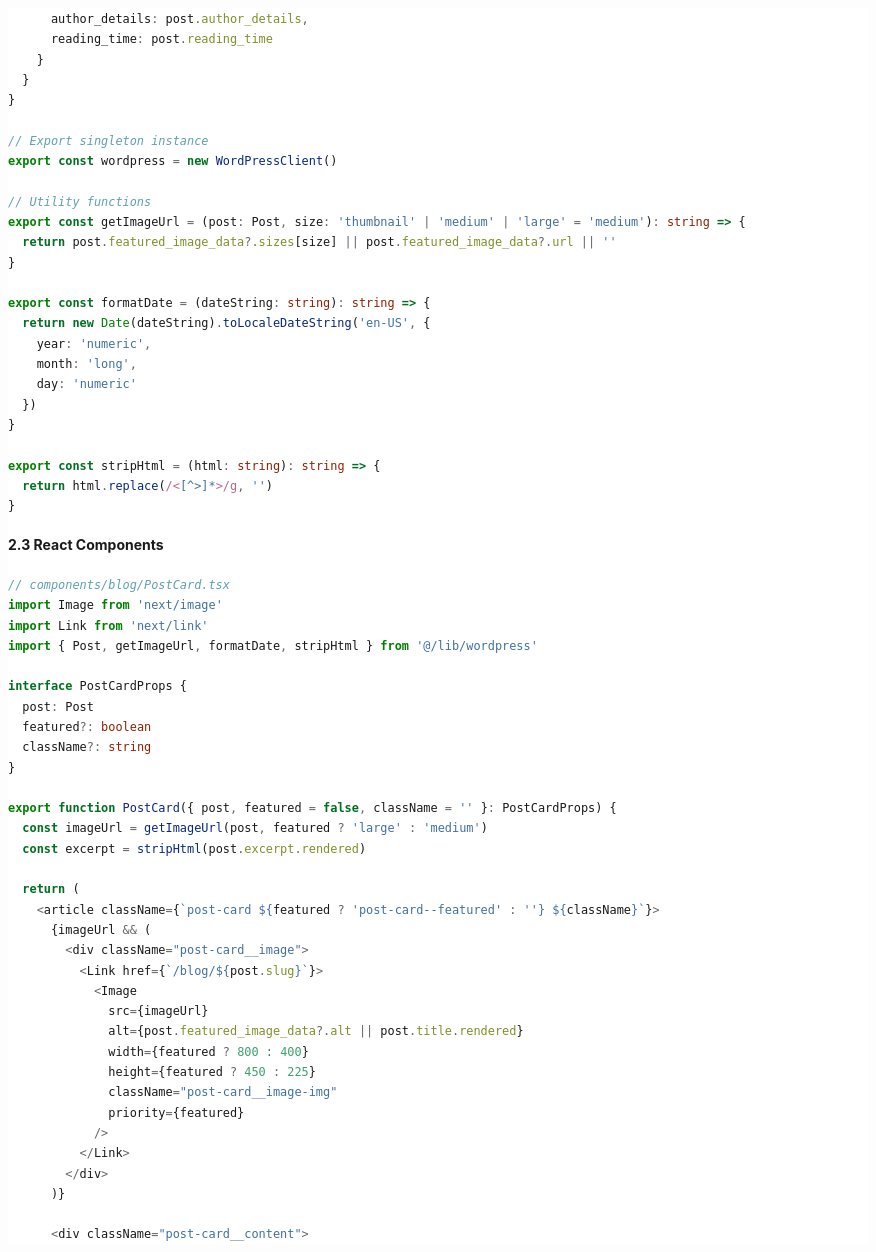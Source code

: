 ```typescript
      author_details: post.author_details,
      reading_time: post.reading_time
    }
  }
}

// Export singleton instance
export const wordpress = new WordPressClient()

// Utility functions
export const getImageUrl = (post: Post, size: 'thumbnail' | 'medium' | 'large' = 'medium'): string => {
  return post.featured_image_data?.sizes[size] || post.featured_image_data?.url || ''
}

export const formatDate = (dateString: string): string => {
  return new Date(dateString).toLocaleDateString('en-US', {
    year: 'numeric',
    month: 'long',
    day: 'numeric'
  })
}

export const stripHtml = (html: string): string => {
  return html.replace(/<[^>]*>/g, '')
}
```

#### 2.3 React Components

```typescript
// components/blog/PostCard.tsx
import Image from 'next/image'
import Link from 'next/link'
import { Post, getImageUrl, formatDate, stripHtml } from '@/lib/wordpress'

interface PostCardProps {
  post: Post
  featured?: boolean
  className?: string
}

export function PostCard({ post, featured = false, className = '' }: PostCardProps) {
  const imageUrl = getImageUrl(post, featured ? 'large' : 'medium')
  const excerpt = stripHtml(post.excerpt.rendered)
  
  return (
    <article className={`post-card ${featured ? 'post-card--featured' : ''} ${className}`}>
      {imageUrl && (
        <div className="post-card__image">
          <Link href={`/blog/${post.slug}`}>
            <Image
              src={imageUrl}
              alt={post.featured_image_data?.alt || post.title.rendered}
              width={featured ? 800 : 400}
              height={featured ? 450 : 225}
              className="post-card__image-img"
              priority={featured}
            />
          </Link>
        </div>
      )}
      
      <div className="post-card__content">
```